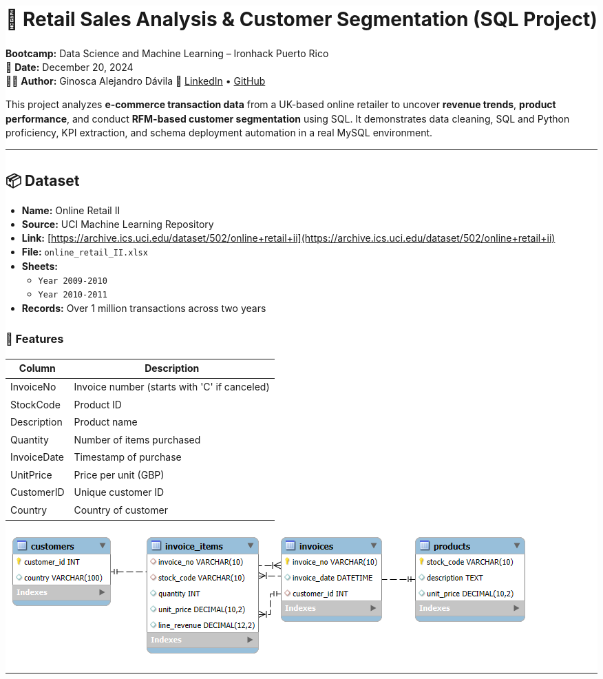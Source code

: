 # 🛒 Retail Sales Analysis & Customer Segmentation (SQL Project)

**Bootcamp:** Data Science and Machine Learning – Ironhack Puerto Rico  
📅 **Date:** December 20, 2024  
👩‍💻 **Author:** Ginosca Alejandro Dávila
🔗 [LinkedIn](https://www.linkedin.com/in/g-alejandro/) • [GitHub](https://github.com/ginosca)  

This project analyzes **e-commerce transaction data** from a UK-based online retailer to uncover **revenue trends**, **product performance**, and conduct **RFM-based customer segmentation** using SQL. It demonstrates data cleaning, SQL and Python proficiency, KPI extraction, and schema deployment automation in a real MySQL environment.

---

## 📦 Dataset

- **Name:** Online Retail II  
- **Source:** UCI Machine Learning Repository  
- **Link:** [https://archive.ics.uci.edu/dataset/502/online+retail+ii](https://archive.ics.uci.edu/dataset/502/online+retail+ii)  
- **File:** `online_retail_II.xlsx`  
- **Sheets:**  
  - `Year 2009-2010`  
  - `Year 2010-2011`  
- **Records:** Over 1 million transactions across two years

### 📄 Features

| Column       | Description                                  |
|--------------|----------------------------------------------|
| InvoiceNo    | Invoice number (starts with 'C' if canceled) |
| StockCode    | Product ID                                   |
| Description  | Product name                                 |
| Quantity     | Number of items purchased                    |
| InvoiceDate  | Timestamp of purchase                        |
| UnitPrice    | Price per unit (GBP)                         |
| CustomerID   | Unique customer ID                           |
| Country      | Country of customer                          |

![Entity Relationship Diagram](images/online_retail_ii_erd.png)

---